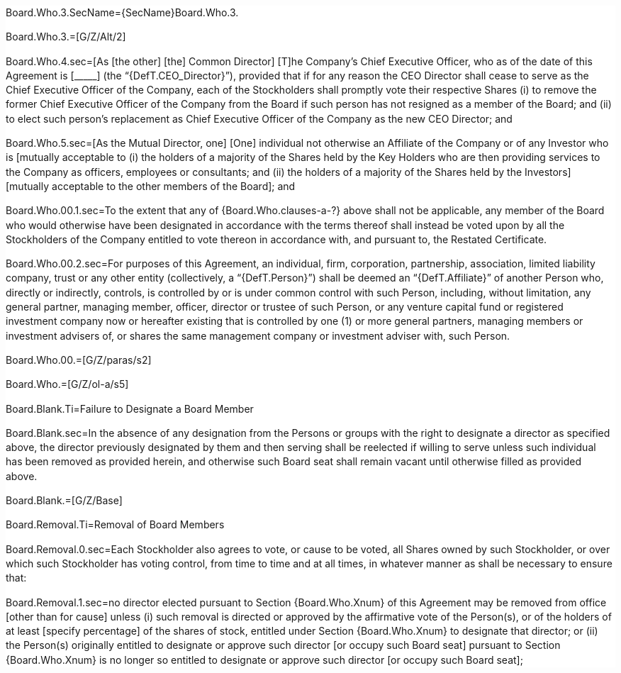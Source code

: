 Board.Who.3.SecName={SecName}Board.Who.3.

Board.Who.3.=[G/Z/Alt/2]

Board.Who.4.sec=[As [the other] [the] Common Director] [T]he Company’s Chief Executive Officer, who as of the date of this Agreement is [_____] (the “{DefT.CEO_Director}”), provided that if for any reason the CEO Director shall cease to serve as the Chief Executive Officer of the Company, each of the Stockholders shall promptly vote their respective Shares (i) to remove the former Chief Executive Officer of the Company from the Board if such person has not resigned as a member of the Board; and (ii) to elect such person’s replacement as Chief Executive Officer of the Company as the new CEO Director; and

Board.Who.5.sec=[As the Mutual Director, one] [One] individual not otherwise an Affiliate of the Company or of any Investor who is [mutually acceptable to (i) the holders of a majority of the Shares held by the Key Holders who are then providing services to the Company as officers, employees or consultants; and (ii) the holders of a majority of the Shares held by the Investors] [mutually acceptable to the other members of the Board]; and

Board.Who.00.1.sec=To the extent that any of {Board.Who.clauses-a-?} above shall not be applicable, any member of the Board who would otherwise have been designated in accordance with the terms thereof shall instead be voted upon by all the Stockholders of the Company entitled to vote thereon in accordance with, and pursuant to, the Restated Certificate.

Board.Who.00.2.sec=For purposes of this Agreement, an individual, firm, corporation, partnership, association, limited liability company, trust or any other entity (collectively, a “{DefT.Person}”) shall be deemed an “{DefT.Affiliate}” of another Person who, directly or indirectly, controls, is controlled by or is under common control with such Person, including, without limitation, any general partner, managing member, officer, director or trustee of such Person, or any venture capital fund or registered investment company now or hereafter existing that is controlled by one (1) or more general partners, managing members or investment advisers of, or shares the same management company or investment adviser with, such Person.

Board.Who.00.=[G/Z/paras/s2]

Board.Who.=[G/Z/ol-a/s5]

Board.Blank.Ti=Failure to Designate a Board Member

Board.Blank.sec=In the absence of any designation from the Persons or groups with the right to designate a director as specified above, the director previously designated by them and then serving shall be reelected if willing to serve unless such individual has been removed as provided herein, and otherwise such Board seat shall remain vacant until otherwise filled as provided above.

Board.Blank.=[G/Z/Base]

Board.Removal.Ti=Removal of Board Members

Board.Removal.0.sec=Each Stockholder also agrees to vote, or cause to be voted, all Shares owned by such Stockholder, or over which such Stockholder has voting control, from time to time and at all times, in whatever manner as shall be necessary to ensure that:

Board.Removal.1.sec=no director elected pursuant to Section {Board.Who.Xnum} of this Agreement may be removed from office [other than for cause] unless (i) such removal is directed or approved by the affirmative vote of the Person(s), or of the holders of at least [specify percentage] of the shares of stock, entitled under Section {Board.Who.Xnum} to designate that director;  or (ii) the Person(s) originally entitled to designate or approve such director [or occupy such Board seat] pursuant to Section {Board.Who.Xnum} is no longer so entitled to designate or approve such director [or occupy such Board seat];
